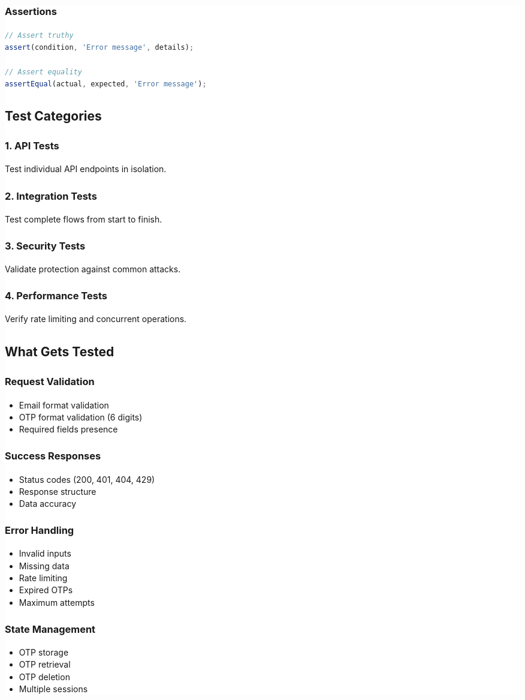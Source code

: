 ### Assertions
```javascript
// Assert truthy
assert(condition, 'Error message', details);

// Assert equality
assertEqual(actual, expected, 'Error message');
```

## Test Categories

### 1. API Tests
Test individual API endpoints in isolation.

### 2. Integration Tests
Test complete flows from start to finish.

### 3. Security Tests
Validate protection against common attacks.

### 4. Performance Tests
Verify rate limiting and concurrent operations.

## What Gets Tested

### Request Validation
- Email format validation
- OTP format validation (6 digits)
- Required fields presence

### Success Responses
- Status codes (200, 401, 404, 429)
- Response structure
- Data accuracy

### Error Handling
- Invalid inputs
- Missing data
- Rate limiting
- Expired OTPs
- Maximum attempts

### State Management
- OTP storage
- OTP retrieval
- OTP deletion
- Multiple sessions
